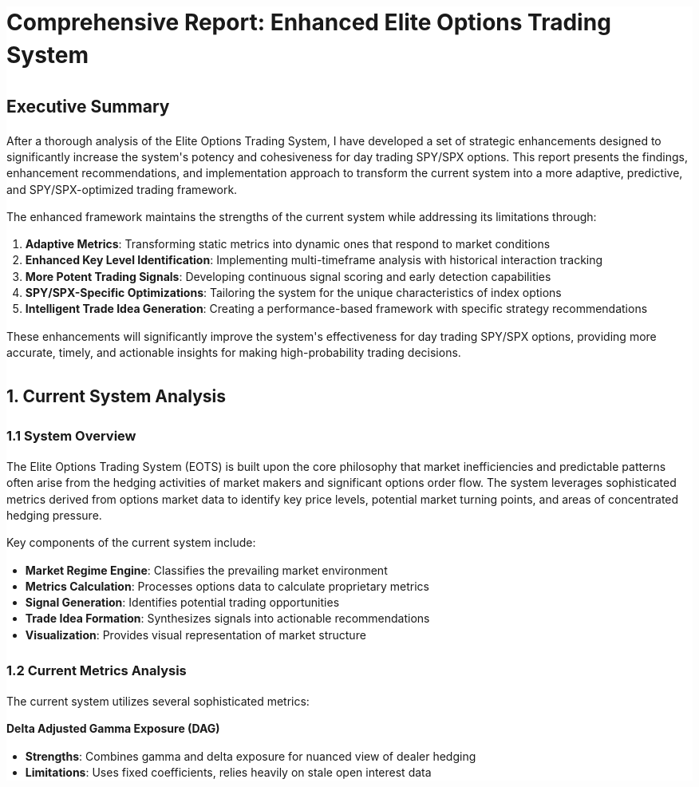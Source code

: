 # Comprehensive Report: Enhanced Elite Options Trading System

## Executive Summary

After a thorough analysis of the Elite Options Trading System, I have developed a set of strategic enhancements designed to significantly increase the system's potency and cohesiveness for day trading SPY/SPX options. This report presents the findings, enhancement recommendations, and implementation approach to transform the current system into a more adaptive, predictive, and SPY/SPX-optimized trading framework.

The enhanced framework maintains the strengths of the current system while addressing its limitations through:

1. **Adaptive Metrics**: Transforming static metrics into dynamic ones that respond to market conditions
2. **Enhanced Key Level Identification**: Implementing multi-timeframe analysis with historical interaction tracking
3. **More Potent Trading Signals**: Developing continuous signal scoring and early detection capabilities
4. **SPY/SPX-Specific Optimizations**: Tailoring the system for the unique characteristics of index options
5. **Intelligent Trade Idea Generation**: Creating a performance-based framework with specific strategy recommendations

These enhancements will significantly improve the system's effectiveness for day trading SPY/SPX options, providing more accurate, timely, and actionable insights for making high-probability trading decisions.

## 1. Current System Analysis

### 1.1 System Overview

The Elite Options Trading System (EOTS) is built upon the core philosophy that market inefficiencies and predictable patterns often arise from the hedging activities of market makers and significant options order flow. The system leverages sophisticated metrics derived from options market data to identify key price levels, potential market turning points, and areas of concentrated hedging pressure.

Key components of the current system include:

- **Market Regime Engine**: Classifies the prevailing market environment
- **Metrics Calculation**: Processes options data to calculate proprietary metrics
- **Signal Generation**: Identifies potential trading opportunities
- **Trade Idea Formation**: Synthesizes signals into actionable recommendations
- **Visualization**: Provides visual representation of market structure

### 1.2 Current Metrics Analysis

The current system utilizes several sophisticated metrics:

**Delta Adjusted Gamma Exposure (DAG)**
- **Strengths**: Combines gamma and delta exposure for nuanced view of dealer hedging
- **Limitations**: Uses fixed coefficients, relies heavily on stale open interest data
